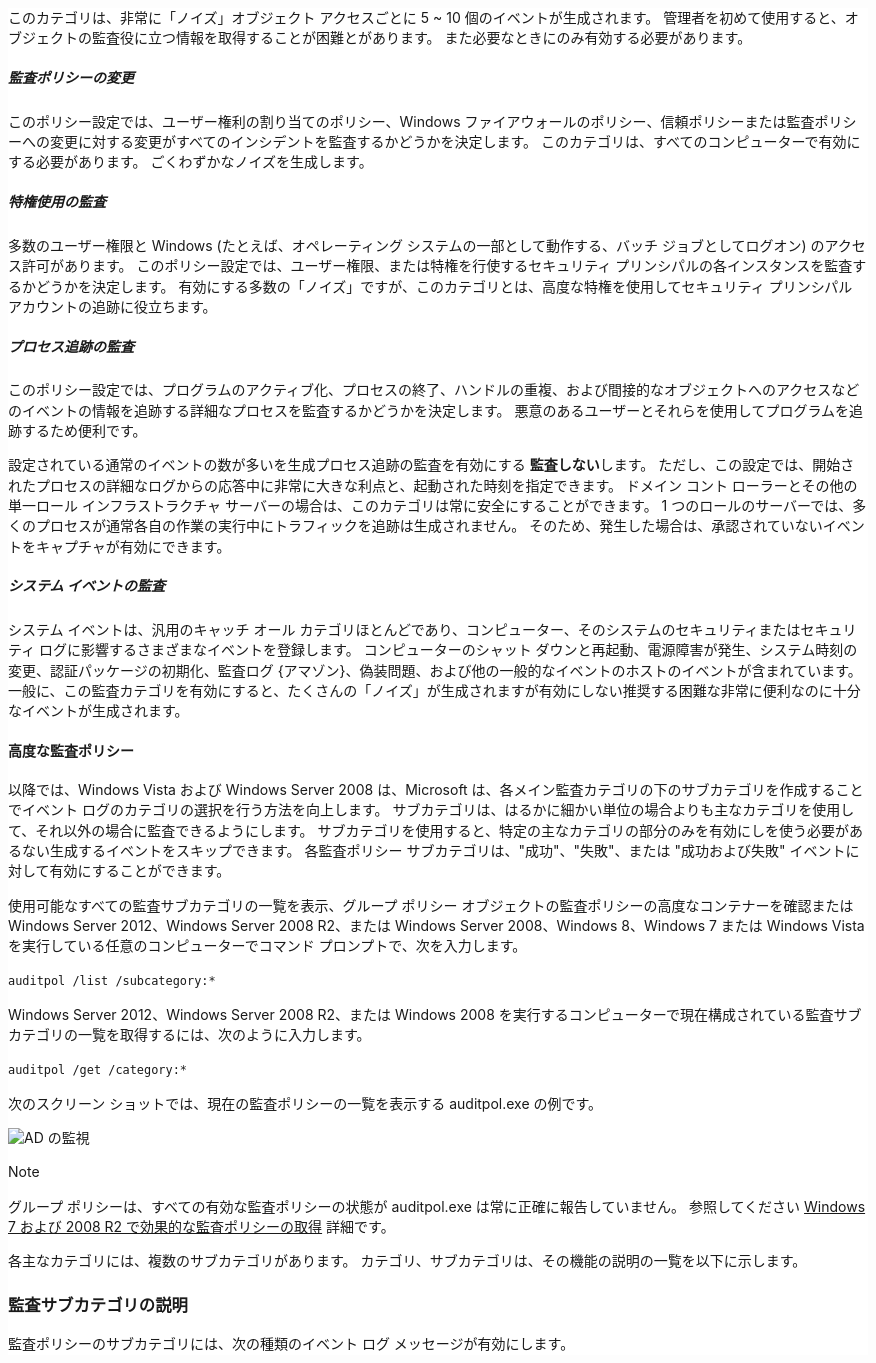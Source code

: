 このカテゴリは、非常に「ノイズ」オブジェクト アクセスごとに 5 ~ 10 個のイベントが生成されます。 管理者を初めて使用すると、オブジェクトの監査役に立つ情報を取得することが困難とがあります。 また必要なときにのみ有効する必要があります。  
  
##### <a name="auditing-policy-change"></a>監査ポリシーの変更  
このポリシー設定では、ユーザー権利の割り当てのポリシー、Windows ファイアウォールのポリシー、信頼ポリシーまたは監査ポリシーへの変更に対する変更がすべてのインシデントを監査するかどうかを決定します。 このカテゴリは、すべてのコンピューターで有効にする必要があります。 ごくわずかなノイズを生成します。  
  
##### <a name="audit-privilege-use"></a>特権使用の監査  

多数のユーザー権限と Windows (たとえば、オペレーティング システムの一部として動作する、バッチ ジョブとしてログオン) のアクセス許可があります。 このポリシー設定では、ユーザー権限、または特権を行使するセキュリティ プリンシパルの各インスタンスを監査するかどうかを決定します。 有効にする多数の「ノイズ」ですが、このカテゴリとは、高度な特権を使用してセキュリティ プリンシパル アカウントの追跡に役立ちます。  
  
##### <a name="audit-process-tracking"></a>プロセス追跡の監査  
このポリシー設定では、プログラムのアクティブ化、プロセスの終了、ハンドルの重複、および間接的なオブジェクトへのアクセスなどのイベントの情報を追跡する詳細なプロセスを監査するかどうかを決定します。 悪意のあるユーザーとそれらを使用してプログラムを追跡するため便利です。  
  
設定されている通常のイベントの数が多いを生成プロセス追跡の監査を有効にする **監査しない**します。 ただし、この設定では、開始されたプロセスの詳細なログからの応答中に非常に大きな利点と、起動された時刻を指定できます。 ドメイン コント ローラーとその他の単一ロール インフラストラクチャ サーバーの場合は、このカテゴリは常に安全にすることができます。 1 つのロールのサーバーでは、多くのプロセスが通常各自の作業の実行中にトラフィックを追跡は生成されません。 そのため、発生した場合は、承認されていないイベントをキャプチャが有効にできます。  
  
##### <a name="system-events-audit"></a>システム イベントの監査  

システム イベントは、汎用のキャッチ オール カテゴリほとんどであり、コンピューター、そのシステムのセキュリティまたはセキュリティ ログに影響するさまざまなイベントを登録します。 コンピューターのシャット ダウンと再起動、電源障害が発生、システム時刻の変更、認証パッケージの初期化、監査ログ {アマゾン}、偽装問題、および他の一般的なイベントのホストのイベントが含まれています。 一般に、この監査カテゴリを有効にすると、たくさんの「ノイズ」が生成されますが有効にしない推奨する困難な非常に便利なのに十分なイベントが生成されます。  
  
#### <a name="advanced-audit-policies"></a>高度な監査ポリシー

以降では、Windows Vista および Windows Server 2008 は、Microsoft は、各メイン監査カテゴリの下のサブカテゴリを作成することでイベント ログのカテゴリの選択を行う方法を向上します。 サブカテゴリは、はるかに細かい単位の場合よりも主なカテゴリを使用して、それ以外の場合に監査できるようにします。 サブカテゴリを使用すると、特定の主なカテゴリの部分のみを有効にしを使う必要があるない生成するイベントをスキップできます。 各監査ポリシー サブカテゴリは、"成功"、"失敗"、または "成功および失敗" イベントに対して有効にすることができます。  
  
使用可能なすべての監査サブカテゴリの一覧を表示、グループ ポリシー オブジェクトの監査ポリシーの高度なコンテナーを確認または Windows Server 2012、Windows Server 2008 R2、または Windows Server 2008、Windows 8、Windows 7 または Windows Vista を実行している任意のコンピューターでコマンド プロンプトで、次を入力します。  
  
`auditpol /list /subcategory:*`
  
Windows Server 2012、Windows Server 2008 R2、または Windows 2008 を実行するコンピューターで現在構成されている監査サブカテゴリの一覧を取得するには、次のように入力します。  
  
`auditpol /get /category:*`
  
次のスクリーン ショットでは、現在の監査ポリシーの一覧を表示する auditpol.exe の例です。  
  
![AD の監視](media/Monitoring-Active-Directory-for-Signs-of-Compromise/SAD_5.gif)  
  
> [!NOTE]  
> グループ ポリシーは、すべての有効な監査ポリシーの状態が auditpol.exe は常に正確に報告していません。 参照してください [Windows 7 および 2008 R2 で効果的な監査ポリシーの取得](https://blogs.technet.com/b/askds/archive/2011/03/11/getting-the-effective-audit-policy-in-windows-7-and-2008-r2.aspx) 詳細です。  
  
各主なカテゴリには、複数のサブカテゴリがあります。 カテゴリ、サブカテゴリは、その機能の説明の一覧を以下に示します。  
  
### <a name="auditing-subcategories-descriptions"></a>監査サブカテゴリの説明  
監査ポリシーのサブカテゴリには、次の種類のイベント ログ メッセージが有効にします。  
  